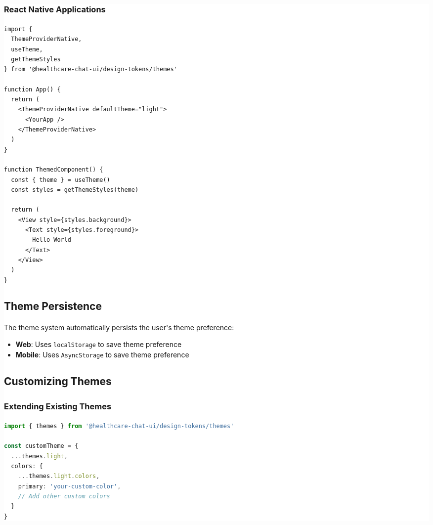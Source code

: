 ### React Native Applications

```tsx
import { 
  ThemeProviderNative, 
  useTheme, 
  getThemeStyles 
} from '@healthcare-chat-ui/design-tokens/themes'

function App() {
  return (
    <ThemeProviderNative defaultTheme="light">
      <YourApp />
    </ThemeProviderNative>
  )
}

function ThemedComponent() {
  const { theme } = useTheme()
  const styles = getThemeStyles(theme)
  
  return (
    <View style={styles.background}>
      <Text style={styles.foreground}>
        Hello World
      </Text>
    </View>
  )
}
```

## Theme Persistence

The theme system automatically persists the user's theme preference:

- **Web**: Uses `localStorage` to save theme preference
- **Mobile**: Uses `AsyncStorage` to save theme preference

## Customizing Themes

### Extending Existing Themes

```typescript
import { themes } from '@healthcare-chat-ui/design-tokens/themes'

const customTheme = {
  ...themes.light,
  colors: {
    ...themes.light.colors,
    primary: 'your-custom-color',
    // Add other custom colors
  }
}
```
